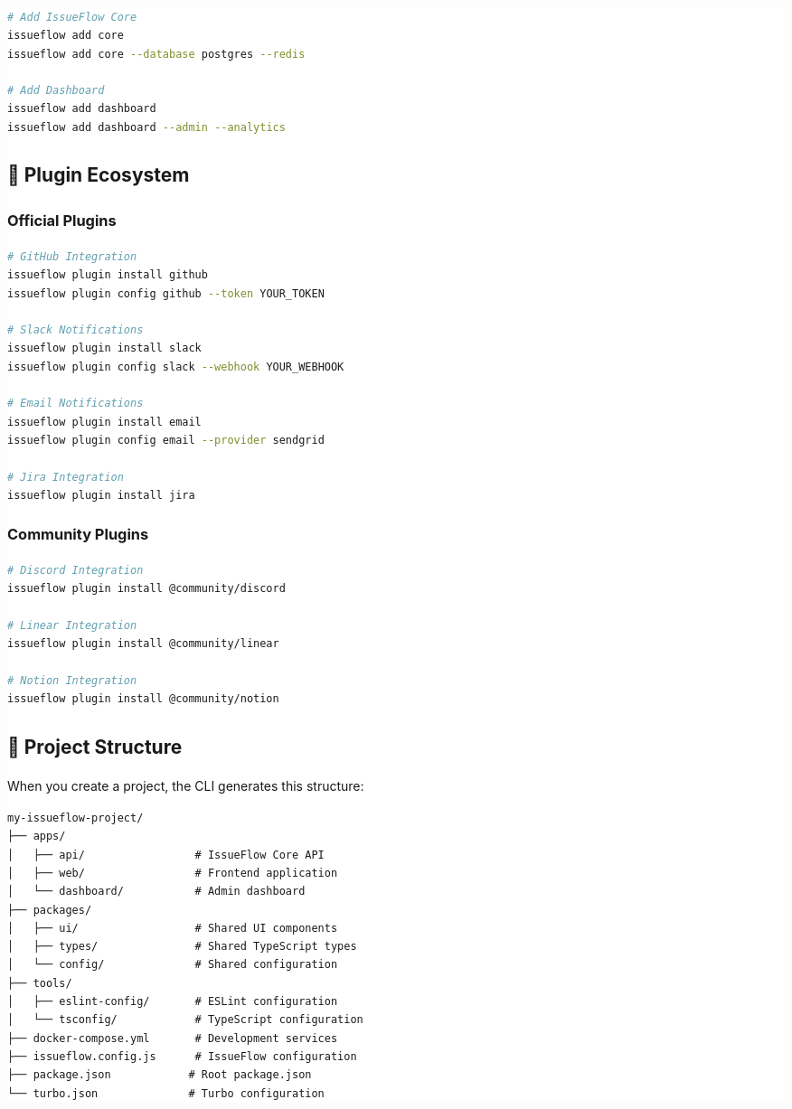 ```bash
# Add IssueFlow Core
issueflow add core
issueflow add core --database postgres --redis

# Add Dashboard
issueflow add dashboard
issueflow add dashboard --admin --analytics
```

## 🧩 Plugin Ecosystem

### Official Plugins

```bash
# GitHub Integration
issueflow plugin install github
issueflow plugin config github --token YOUR_TOKEN

# Slack Notifications  
issueflow plugin install slack
issueflow plugin config slack --webhook YOUR_WEBHOOK

# Email Notifications
issueflow plugin install email
issueflow plugin config email --provider sendgrid

# Jira Integration
issueflow plugin install jira
```

### Community Plugins

```bash
# Discord Integration
issueflow plugin install @community/discord

# Linear Integration  
issueflow plugin install @community/linear

# Notion Integration
issueflow plugin install @community/notion
```

## 📁 Project Structure

When you create a project, the CLI generates this structure:

```
my-issueflow-project/
├── apps/
│   ├── api/                 # IssueFlow Core API
│   ├── web/                 # Frontend application
│   └── dashboard/           # Admin dashboard
├── packages/
│   ├── ui/                  # Shared UI components
│   ├── types/               # Shared TypeScript types
│   └── config/              # Shared configuration
├── tools/
│   ├── eslint-config/       # ESLint configuration
│   └── tsconfig/            # TypeScript configuration
├── docker-compose.yml       # Development services
├── issueflow.config.js      # IssueFlow configuration
├── package.json            # Root package.json
└── turbo.json              # Turbo configuration
```